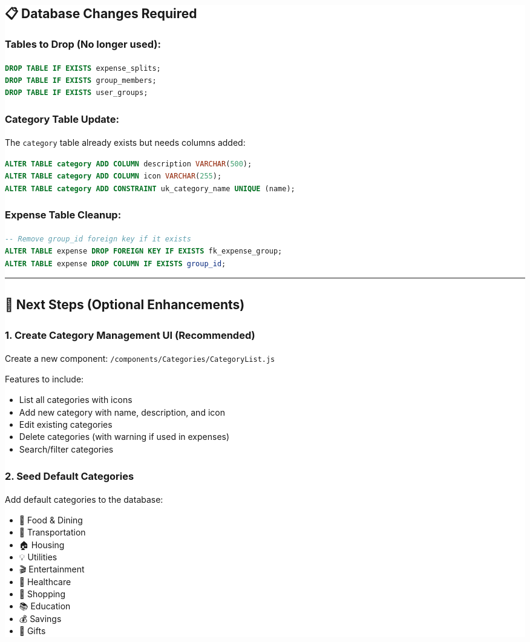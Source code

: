 
## 📋 Database Changes Required

### Tables to Drop (No longer used):
```sql
DROP TABLE IF EXISTS expense_splits;
DROP TABLE IF EXISTS group_members;
DROP TABLE IF EXISTS user_groups;
```

### Category Table Update:
The `category` table already exists but needs columns added:
```sql
ALTER TABLE category ADD COLUMN description VARCHAR(500);
ALTER TABLE category ADD COLUMN icon VARCHAR(255);
ALTER TABLE category ADD CONSTRAINT uk_category_name UNIQUE (name);
```

### Expense Table Cleanup:
```sql
-- Remove group_id foreign key if it exists
ALTER TABLE expense DROP FOREIGN KEY IF EXISTS fk_expense_group;
ALTER TABLE expense DROP COLUMN IF EXISTS group_id;
```

---

## 🎯 Next Steps (Optional Enhancements)

### 1. **Create Category Management UI** (Recommended)
Create a new component: `/components/Categories/CategoryList.js`

Features to include:
- List all categories with icons
- Add new category with name, description, and icon
- Edit existing categories
- Delete categories (with warning if used in expenses)
- Search/filter categories

### 2. **Seed Default Categories**
Add default categories to the database:
- 🍔 Food & Dining
- 🚗 Transportation
- 🏠 Housing
- 💡 Utilities
- 🎬 Entertainment
- 🏥 Healthcare
- 🛒 Shopping
- 📚 Education
- 💰 Savings
- 🎁 Gifts
